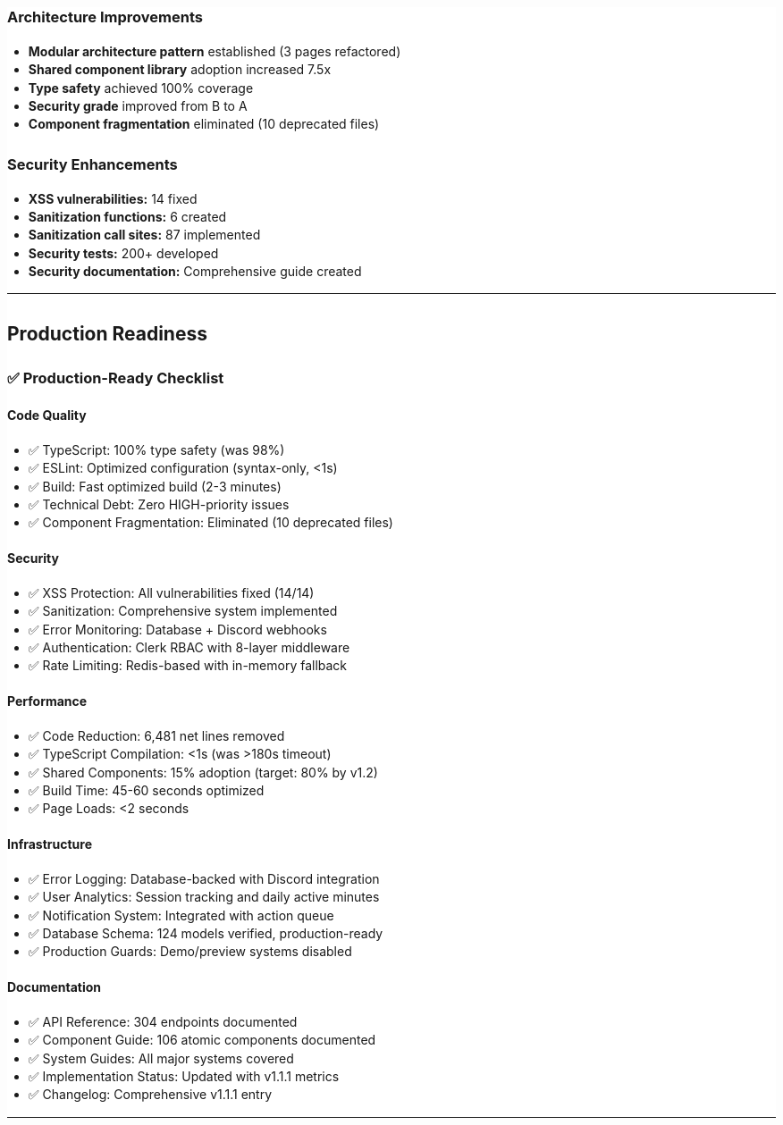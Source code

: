 ### Architecture Improvements
- **Modular architecture pattern** established (3 pages refactored)
- **Shared component library** adoption increased 7.5x
- **Type safety** achieved 100% coverage
- **Security grade** improved from B to A
- **Component fragmentation** eliminated (10 deprecated files)

### Security Enhancements
- **XSS vulnerabilities:** 14 fixed
- **Sanitization functions:** 6 created
- **Sanitization call sites:** 87 implemented
- **Security tests:** 200+ developed
- **Security documentation:** Comprehensive guide created

---

## Production Readiness

### ✅ Production-Ready Checklist

#### Code Quality
- ✅ TypeScript: 100% type safety (was 98%)
- ✅ ESLint: Optimized configuration (syntax-only, <1s)
- ✅ Build: Fast optimized build (2-3 minutes)
- ✅ Technical Debt: Zero HIGH-priority issues
- ✅ Component Fragmentation: Eliminated (10 deprecated files)

#### Security
- ✅ XSS Protection: All vulnerabilities fixed (14/14)
- ✅ Sanitization: Comprehensive system implemented
- ✅ Error Monitoring: Database + Discord webhooks
- ✅ Authentication: Clerk RBAC with 8-layer middleware
- ✅ Rate Limiting: Redis-based with in-memory fallback

#### Performance
- ✅ Code Reduction: 6,481 net lines removed
- ✅ TypeScript Compilation: <1s (was >180s timeout)
- ✅ Shared Components: 15% adoption (target: 80% by v1.2)
- ✅ Build Time: 45-60 seconds optimized
- ✅ Page Loads: <2 seconds

#### Infrastructure
- ✅ Error Logging: Database-backed with Discord integration
- ✅ User Analytics: Session tracking and daily active minutes
- ✅ Notification System: Integrated with action queue
- ✅ Database Schema: 124 models verified, production-ready
- ✅ Production Guards: Demo/preview systems disabled

#### Documentation
- ✅ API Reference: 304 endpoints documented
- ✅ Component Guide: 106 atomic components documented
- ✅ System Guides: All major systems covered
- ✅ Implementation Status: Updated with v1.1.1 metrics
- ✅ Changelog: Comprehensive v1.1.1 entry

---